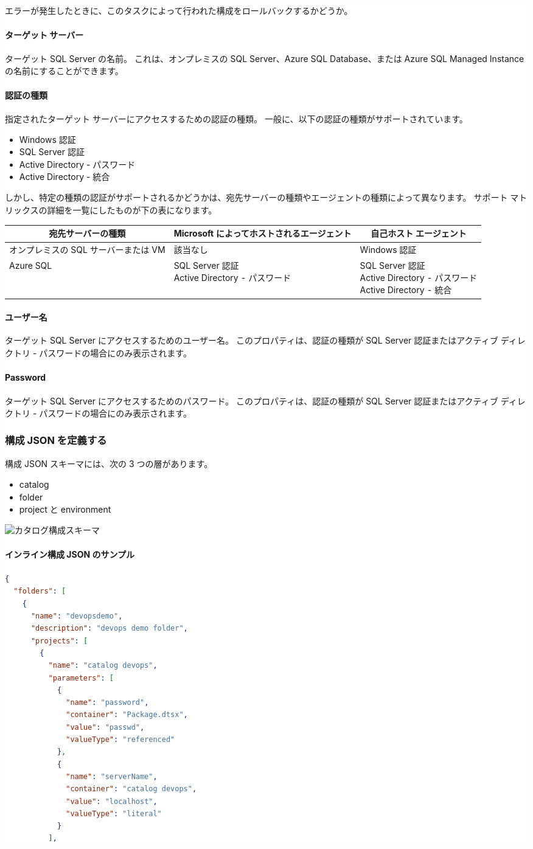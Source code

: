 エラーが発生したときに、このタスクによって行われた構成をロールバックするかどうか。

#### <a name="target-server"></a>ターゲット サーバー

ターゲット SQL Server の名前。 これは、オンプレミスの SQL Server、Azure SQL Database、または Azure SQL Managed Instance の名前にすることができます。

#### <a name="authentication-type"></a>認証の種類

指定されたターゲット サーバーにアクセスするための認証の種類。 一般に、以下の認証の種類がサポートされています。

- Windows 認証
- SQL Server 認証
- Active Directory - パスワード
- Active Directory - 統合

しかし、特定の種類の認証がサポートされるかどうかは、宛先サーバーの種類やエージェントの種類によって異なります。 サポート マトリックスの詳細を一覧にしたものが下の表になります。

|宛先サーバーの種類|Microsoft によってホストされるエージェント|自己ホスト エージェント|
|---------|---------|---------|
|オンプレミスの SQL サーバーまたは VM |該当なし|Windows 認証|
|Azure SQL|SQL Server 認証 <br> Active Directory - パスワード|SQL Server 認証 <br> Active Directory - パスワード <br> Active Directory - 統合|

#### <a name="username"></a>ユーザー名

ターゲット SQL Server にアクセスするためのユーザー名。 このプロパティは、認証の種類が SQL Server 認証またはアクティブ ディレクトリ - パスワードの場合にのみ表示されます。

#### <a name="password"></a>Password

ターゲット SQL Server にアクセスするためのパスワード。 このプロパティは、認証の種類が SQL Server 認証またはアクティブ ディレクトリ - パスワードの場合にのみ表示されます。

### <a name="define-configuration-json"></a>構成 JSON を定義する

構成 JSON スキーマには、次の 3 つの層があります。

- catalog
- folder
- project と environment

![カタログ構成スキーマ](media/catalog-configuration-schema.png)

#### <a name="a-sample-inline-configuration-json"></a>インライン構成 JSON のサンプル

```json
{
  "folders": [
    {
      "name": "devopsdemo",
      "description": "devops demo folder",
      "projects": [
        {
          "name": "catalog devops",
          "parameters": [
            {
              "name": "password",
              "container": "Package.dtsx",
              "value": "passwd",
              "valueType": "referenced"
            },
            {
              "name": "serverName",
              "container": "catalog devops",
              "value": "localhost",
              "valueType": "literal"
            }
          ],
```